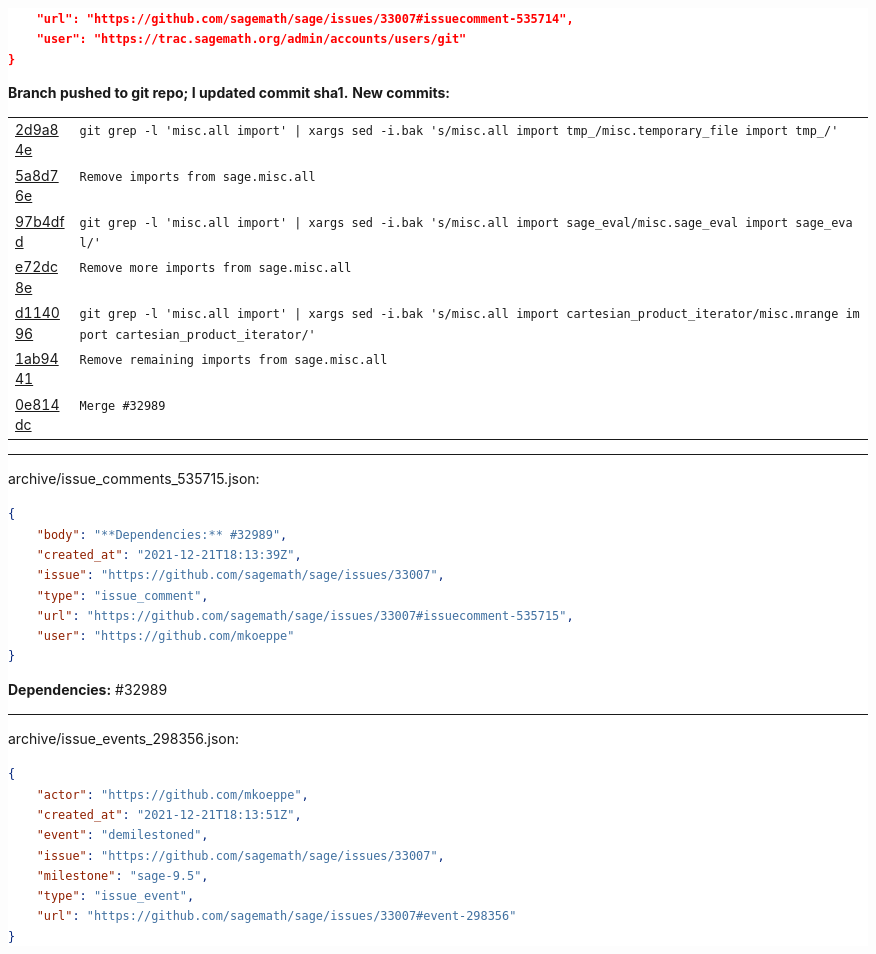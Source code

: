 ```json
    "url": "https://github.com/sagemath/sage/issues/33007#issuecomment-535714",
    "user": "https://trac.sagemath.org/admin/accounts/users/git"
}
```

<a id='comment:3'></a>
**Branch pushed to git repo; I updated commit sha1.** **New commits:**
<table><tr><td><a href="https://github.com/sagemath/sagetrac-mirror/commit/2d9a84ef7965b3613129d02107d243bc7c779d80">2d9a84e</a></td><td><code>git grep -l 'misc.all import' | xargs sed -i.bak 's/misc.all import tmp_/misc.temporary_file import tmp_/'</code></td></tr><tr><td><a href="https://github.com/sagemath/sagetrac-mirror/commit/5a8d76e2a504501dbbea1dd2e1feb34c413e1e7d">5a8d76e</a></td><td><code>Remove imports from sage.misc.all</code></td></tr><tr><td><a href="https://github.com/sagemath/sagetrac-mirror/commit/97b4dfde64984e1276fb563a2ee7b4f6d85962f8">97b4dfd</a></td><td><code>git grep -l 'misc.all import' | xargs sed -i.bak 's/misc.all import sage_eval/misc.sage_eval import sage_eval/'</code></td></tr><tr><td><a href="https://github.com/sagemath/sagetrac-mirror/commit/e72dc8e8e260c713156391245db33ce99cfda52d">e72dc8e</a></td><td><code>Remove more imports from sage.misc.all</code></td></tr><tr><td><a href="https://github.com/sagemath/sagetrac-mirror/commit/d114096429564f6b8b821e16a6ffc4af97850657">d114096</a></td><td><code>git grep -l 'misc.all import' | xargs sed -i.bak 's/misc.all import cartesian_product_iterator/misc.mrange import cartesian_product_iterator/'</code></td></tr><tr><td><a href="https://github.com/sagemath/sagetrac-mirror/commit/1ab9441f6023a5b6d20af6ab7150e66345b13816">1ab9441</a></td><td><code>Remove remaining imports from sage.misc.all</code></td></tr><tr><td><a href="https://github.com/sagemath/sagetrac-mirror/commit/0e814dcbf576055f3858b23af19e762465120822">0e814dc</a></td><td><code>Merge #32989</code></td></tr></table>




---

archive/issue_comments_535715.json:
```json
{
    "body": "**Dependencies:** #32989",
    "created_at": "2021-12-21T18:13:39Z",
    "issue": "https://github.com/sagemath/sage/issues/33007",
    "type": "issue_comment",
    "url": "https://github.com/sagemath/sage/issues/33007#issuecomment-535715",
    "user": "https://github.com/mkoeppe"
}
```

**Dependencies:** #32989



---

archive/issue_events_298356.json:
```json
{
    "actor": "https://github.com/mkoeppe",
    "created_at": "2021-12-21T18:13:51Z",
    "event": "demilestoned",
    "issue": "https://github.com/sagemath/sage/issues/33007",
    "milestone": "sage-9.5",
    "type": "issue_event",
    "url": "https://github.com/sagemath/sage/issues/33007#event-298356"
}
```
